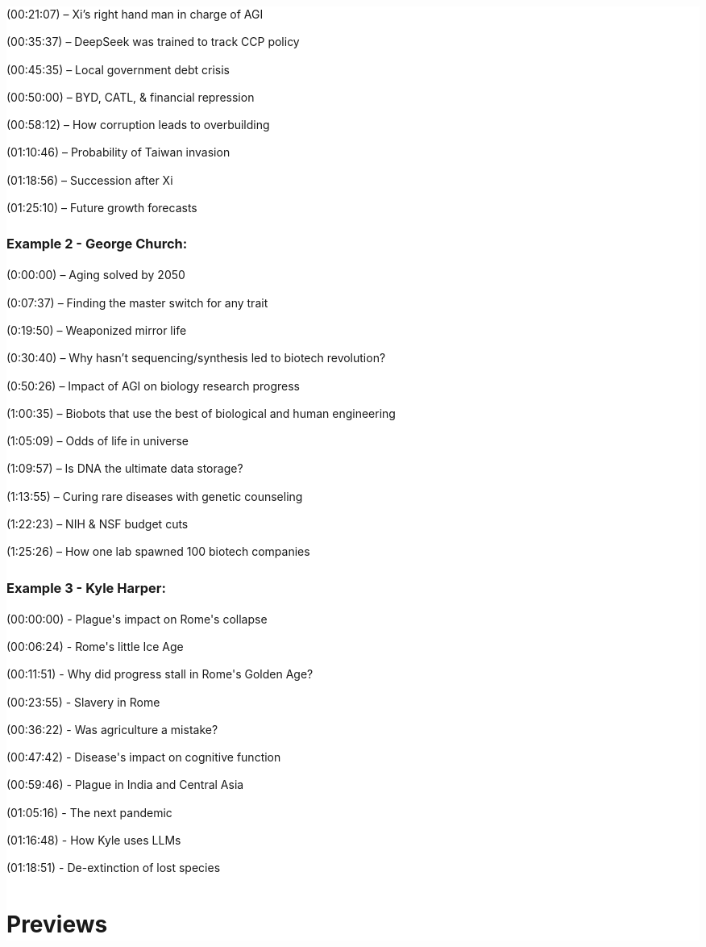 (00:21:07) – Xi’s right hand man in charge of AGI

(00:35:37) – DeepSeek was trained to track CCP policy

(00:45:35) – Local government debt crisis

(00:50:00) – BYD, CATL, & financial repression

(00:58:12) – How corruption leads to overbuilding

(01:10:46) – Probability of Taiwan invasion

(01:18:56) – Succession after Xi

(01:25:10) – Future growth forecasts

### Example 2 \- George Church:

(0:00:00) – Aging solved by 2050

(0:07:37) – Finding the master switch for any trait

(0:19:50) – Weaponized mirror life

(0:30:40) – Why hasn’t sequencing/synthesis led to biotech revolution?

(0:50:26) – Impact of AGI on biology research progress

(1:00:35) – Biobots that use the best of biological and human engineering

(1:05:09) – Odds of life in universe

(1:09:57) – Is DNA the ultimate data storage?

(1:13:55) – Curing rare diseases with genetic counseling

(1:22:23) – NIH & NSF budget cuts

(1:25:26) – How one lab spawned 100 biotech companies

### Example 3 \- Kyle Harper:

(00:00:00) \- Plague's impact on Rome's collapse

(00:06:24) \- Rome's little Ice Age

(00:11:51) \- Why did progress stall in Rome's Golden Age?

(00:23:55) \- Slavery in Rome

(00:36:22) \- Was agriculture a mistake?

(00:47:42) \- Disease's impact on cognitive function

(00:59:46) \- Plague in India and Central Asia

(01:05:16) \- The next pandemic

(01:16:48) \- How Kyle uses LLMs

(01:18:51) \- De-extinction of lost species

# Previews
